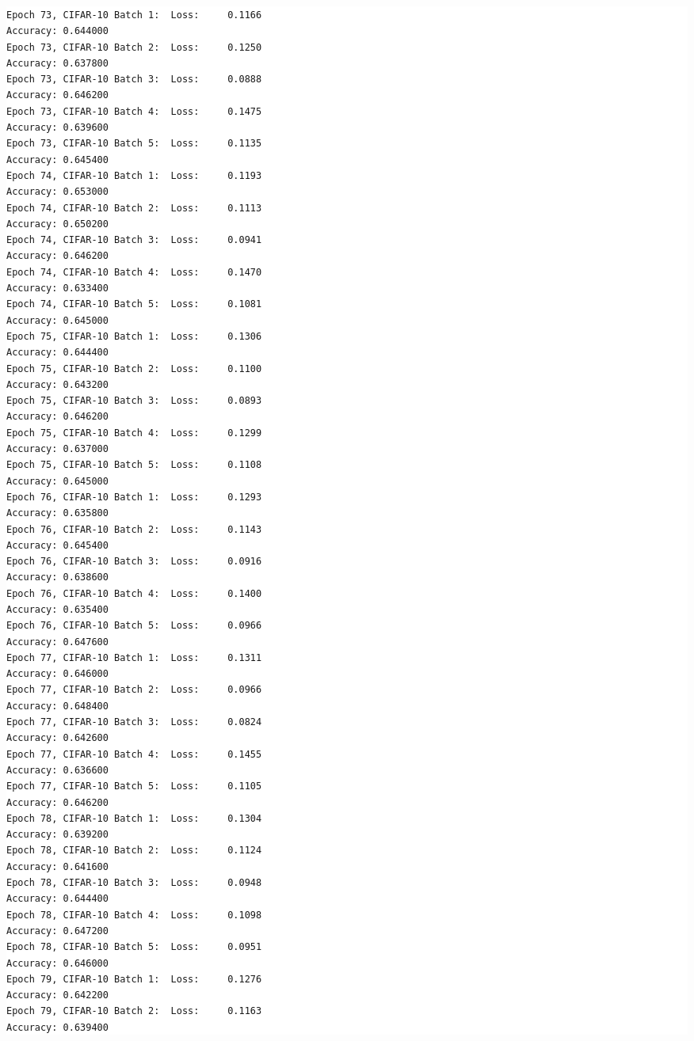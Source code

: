     Epoch 73, CIFAR-10 Batch 1:  Loss:     0.1166
    Accuracy: 0.644000
    Epoch 73, CIFAR-10 Batch 2:  Loss:     0.1250
    Accuracy: 0.637800
    Epoch 73, CIFAR-10 Batch 3:  Loss:     0.0888
    Accuracy: 0.646200
    Epoch 73, CIFAR-10 Batch 4:  Loss:     0.1475
    Accuracy: 0.639600
    Epoch 73, CIFAR-10 Batch 5:  Loss:     0.1135
    Accuracy: 0.645400
    Epoch 74, CIFAR-10 Batch 1:  Loss:     0.1193
    Accuracy: 0.653000
    Epoch 74, CIFAR-10 Batch 2:  Loss:     0.1113
    Accuracy: 0.650200
    Epoch 74, CIFAR-10 Batch 3:  Loss:     0.0941
    Accuracy: 0.646200
    Epoch 74, CIFAR-10 Batch 4:  Loss:     0.1470
    Accuracy: 0.633400
    Epoch 74, CIFAR-10 Batch 5:  Loss:     0.1081
    Accuracy: 0.645000
    Epoch 75, CIFAR-10 Batch 1:  Loss:     0.1306
    Accuracy: 0.644400
    Epoch 75, CIFAR-10 Batch 2:  Loss:     0.1100
    Accuracy: 0.643200
    Epoch 75, CIFAR-10 Batch 3:  Loss:     0.0893
    Accuracy: 0.646200
    Epoch 75, CIFAR-10 Batch 4:  Loss:     0.1299
    Accuracy: 0.637000
    Epoch 75, CIFAR-10 Batch 5:  Loss:     0.1108
    Accuracy: 0.645000
    Epoch 76, CIFAR-10 Batch 1:  Loss:     0.1293
    Accuracy: 0.635800
    Epoch 76, CIFAR-10 Batch 2:  Loss:     0.1143
    Accuracy: 0.645400
    Epoch 76, CIFAR-10 Batch 3:  Loss:     0.0916
    Accuracy: 0.638600
    Epoch 76, CIFAR-10 Batch 4:  Loss:     0.1400
    Accuracy: 0.635400
    Epoch 76, CIFAR-10 Batch 5:  Loss:     0.0966
    Accuracy: 0.647600
    Epoch 77, CIFAR-10 Batch 1:  Loss:     0.1311
    Accuracy: 0.646000
    Epoch 77, CIFAR-10 Batch 2:  Loss:     0.0966
    Accuracy: 0.648400
    Epoch 77, CIFAR-10 Batch 3:  Loss:     0.0824
    Accuracy: 0.642600
    Epoch 77, CIFAR-10 Batch 4:  Loss:     0.1455
    Accuracy: 0.636600
    Epoch 77, CIFAR-10 Batch 5:  Loss:     0.1105
    Accuracy: 0.646200
    Epoch 78, CIFAR-10 Batch 1:  Loss:     0.1304
    Accuracy: 0.639200
    Epoch 78, CIFAR-10 Batch 2:  Loss:     0.1124
    Accuracy: 0.641600
    Epoch 78, CIFAR-10 Batch 3:  Loss:     0.0948
    Accuracy: 0.644400
    Epoch 78, CIFAR-10 Batch 4:  Loss:     0.1098
    Accuracy: 0.647200
    Epoch 78, CIFAR-10 Batch 5:  Loss:     0.0951
    Accuracy: 0.646000
    Epoch 79, CIFAR-10 Batch 1:  Loss:     0.1276
    Accuracy: 0.642200
    Epoch 79, CIFAR-10 Batch 2:  Loss:     0.1163
    Accuracy: 0.639400